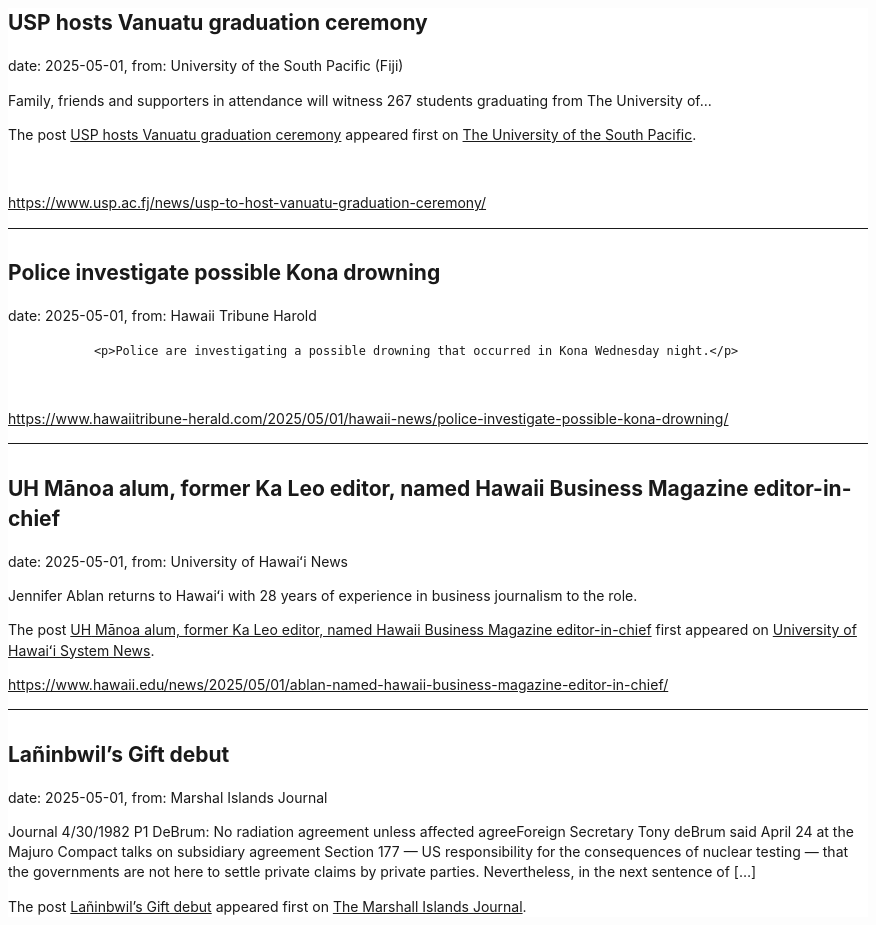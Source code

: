 
## USP hosts Vanuatu graduation ceremony

date: 2025-05-01, from: University of the South Pacific (Fiji)

<p>Family, friends and supporters in attendance will witness 267 students graduating from The University of...</p>
<p>The post <a href="https://www.usp.ac.fj/news/usp-to-host-vanuatu-graduation-ceremony/">USP hosts Vanuatu graduation ceremony</a> appeared first on <a href="https://www.usp.ac.fj">The University of the South Pacific</a>.</p>
 

<br> 

<https://www.usp.ac.fj/news/usp-to-host-vanuatu-graduation-ceremony/>

---

## Police investigate possible Kona drowning

date: 2025-05-01, from: Hawaii Tribune Harold


				<p>Police are investigating a possible drowning that occurred in Kona Wednesday night.</p>
			 

<br> 

<https://www.hawaiitribune-herald.com/2025/05/01/hawaii-news/police-investigate-possible-kona-drowning/>

---

## UH Mānoa alum, former Ka Leo editor, named Hawaii Business Magazine editor-in-chief

date: 2025-05-01, from: University of Hawaiʻi News

<p>Jennifer Ablan returns to <span aria-label="Hawaii">Hawai&#699;i</span> with 28 years of experience in business journalism to the role.</p>
The post <a href="https://www.hawaii.edu/news/2025/05/01/ablan-named-hawaii-business-magazine-editor-in-chief/"><abbr>UH</abbr> Mānoa alum, former Ka Leo editor, named Hawaii Business Magazine editor-in-chief</a> first appeared on <a href="https://www.hawaii.edu/news">University of Hawaiʻi System News</a>. 

<br> 

<https://www.hawaii.edu/news/2025/05/01/ablan-named-hawaii-business-magazine-editor-in-chief/>

---

## Lañinbwil’s Gift debut

date: 2025-05-01, from: Marshal Islands Journal

<p>Journal 4/30/1982 P1 DeBrum: No radiation agreement unless affected agreeForeign Secretary Tony deBrum said April 24 at the Majuro Compact talks on subsidiary agreement Section 177 — US responsibility for the consequences of nuclear testing — that the governments are not here to settle private claims by private parties. Nevertheless, in the next sentence of [&#8230;]</p>
<p>The post <a href="https://marshallislandsjournal.com/laninbwils-gift-debut/">Lañinbwil&#8217;s Gift debut</a> appeared first on <a href="https://marshallislandsjournal.com">The Marshall Islands Journal</a>.</p>
 